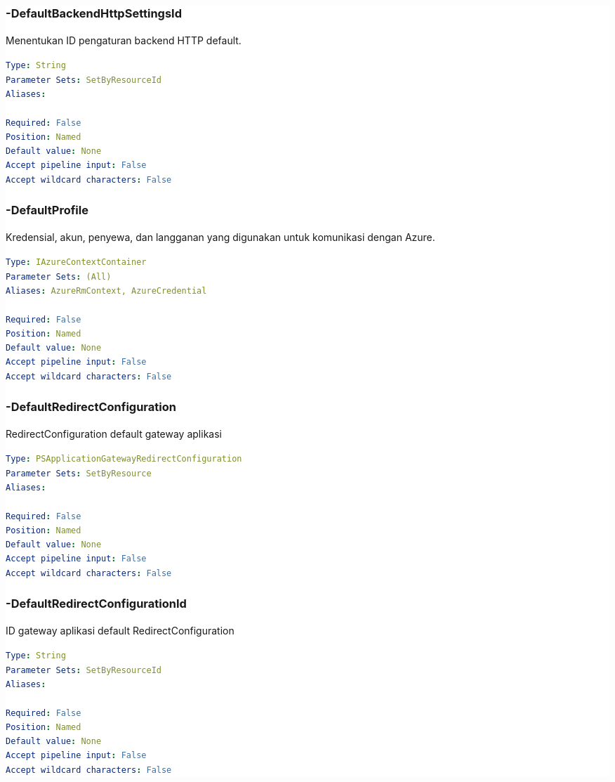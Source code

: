 ### -DefaultBackendHttpSettingsId
Menentukan ID pengaturan backend HTTP default.

```yaml
Type: String
Parameter Sets: SetByResourceId
Aliases: 

Required: False
Position: Named
Default value: None
Accept pipeline input: False
Accept wildcard characters: False
```

### -DefaultProfile
Kredensial, akun, penyewa, dan langganan yang digunakan untuk komunikasi dengan Azure.

```yaml
Type: IAzureContextContainer
Parameter Sets: (All)
Aliases: AzureRmContext, AzureCredential

Required: False
Position: Named
Default value: None
Accept pipeline input: False
Accept wildcard characters: False
```

### -DefaultRedirectConfiguration
RedirectConfiguration default gateway aplikasi

```yaml
Type: PSApplicationGatewayRedirectConfiguration
Parameter Sets: SetByResource
Aliases: 

Required: False
Position: Named
Default value: None
Accept pipeline input: False
Accept wildcard characters: False
```

### -DefaultRedirectConfigurationId
ID gateway aplikasi default RedirectConfiguration

```yaml
Type: String
Parameter Sets: SetByResourceId
Aliases: 

Required: False
Position: Named
Default value: None
Accept pipeline input: False
Accept wildcard characters: False
```
